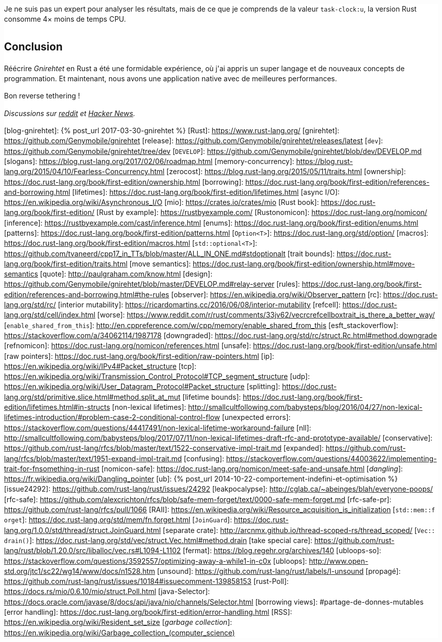 Je ne suis pas un expert pour analyser les résultats, mais de ce que je
comprends de la valeur `task-clock:u`, la version Rust consomme 4× moins de
temps CPU.


## Conclusion

Réécrire _Gnirehtet_ en Rust a été une formidable expérience, où j'ai appris un
super langage et de nouveaux concepts de programmation. Et maintenant, nous
avons une application native avec de meilleures performances.

Bon reverse tethering !

_Discussions sur [reddit] et [Hacker News]._

[reddit]: https://www.reddit.com/r/rust/comments/71ks57/gnirehtet_a_reverse_tethering_tool_for_android/
[Hacker News]: https://news.ycombinator.com/item?id=15326106


[blog-gnirehtet]: {% post_url 2017-03-30-gnirehtet %}
[Rust]: https://www.rust-lang.org/
[gnirehtet]: https://github.com/Genymobile/gnirehtet
[release]: https://github.com/Genymobile/gnirehtet/releases/latest
[`dev`]: https://github.com/Genymobile/gnirehtet/tree/dev
[`DEVELOP`]: https://github.com/Genymobile/gnirehtet/blob/dev/DEVELOP.md
[slogans]: https://blog.rust-lang.org/2017/02/06/roadmap.html
[memory-concurrency]: https://blog.rust-lang.org/2015/04/10/Fearless-Concurrency.html
[zerocost]: https://blog.rust-lang.org/2015/05/11/traits.html
[ownership]: https://doc.rust-lang.org/book/first-edition/ownership.html
[borrowing]: https://doc.rust-lang.org/book/first-edition/references-and-borrowing.html
[lifetimes]: https://doc.rust-lang.org/book/first-edition/lifetimes.html
[async I/O]: https://en.wikipedia.org/wiki/Asynchronous_I/O
[mio]: https://crates.io/crates/mio
[Rust book]: https://doc.rust-lang.org/book/first-edition/
[Rust by example]: https://rustbyexample.com/
[Rustonomicon]: https://doc.rust-lang.org/nomicon/
[inference]: https://rustbyexample.com/cast/inference.html
[enums]: https://doc.rust-lang.org/book/first-edition/enums.html
[patterns]: https://doc.rust-lang.org/book/first-edition/patterns.html
[`Option<T>`]: https://doc.rust-lang.org/std/option/
[macros]: https://doc.rust-lang.org/book/first-edition/macros.html
[`std::optional<T>`]: https://github.com/tvaneerd/cpp17_in_TTs/blob/master/ALL_IN_ONE.md#stdoptionalt
[trait bounds]: https://doc.rust-lang.org/book/first-edition/traits.html
[move semantics]: https://doc.rust-lang.org/book/first-edition/ownership.html#move-semantics
[quote]: http://paulgraham.com/know.html
[design]: https://github.com/Genymobile/gnirehtet/blob/master/DEVELOP.md#relay-server
[rules]: https://doc.rust-lang.org/book/first-edition/references-and-borrowing.html#the-rules
[observer]: https://en.wikipedia.org/wiki/Observer_pattern
[rc]: https://doc.rust-lang.org/std/rc/
[interior mutability]: https://ricardomartins.cc/2016/06/08/interior-mutability
[refcell]: https://doc.rust-lang.org/std/cell/index.html
[worse]: https://www.reddit.com/r/rust/comments/33jv62/vecrcrefcellboxtrait_is_there_a_better_way/
[`enable_shared_from_this`]: http://en.cppreference.com/w/cpp/memory/enable_shared_from_this
[esft_stackoverflow]: https://stackoverflow.com/a/34062114/1987178
[downgraded]: https://doc.rust-lang.org/std/rc/struct.Rc.html#method.downgrade
[refnomicon]: https://doc.rust-lang.org/nomicon/references.html
[unsafe]: https://doc.rust-lang.org/book/first-edition/unsafe.html
[raw pointers]: https://doc.rust-lang.org/book/first-edition/raw-pointers.html
[ip]: https://en.wikipedia.org/wiki/IPv4#Packet_structure
[tcp]: https://en.wikipedia.org/wiki/Transmission_Control_Protocol#TCP_segment_structure
[udp]: https://en.wikipedia.org/wiki/User_Datagram_Protocol#Packet_structure
[splitting]: https://doc.rust-lang.org/std/primitive.slice.html#method.split_at_mut
[lifetime bounds]: https://doc.rust-lang.org/book/first-edition/lifetimes.html#in-structs
[non-lexical lifetimes]: http://smallcultfollowing.com/babysteps/blog/2016/04/27/non-lexical-lifetimes-introduction/#problem-case-2-conditional-control-flow
[unexpected errors]: https://stackoverflow.com/questions/44417491/non-lexical-lifetime-workaround-failure
[nll]: http://smallcultfollowing.com/babysteps/blog/2017/07/11/non-lexical-lifetimes-draft-rfc-and-prototype-available/
[conservative]: https://github.com/rust-lang/rfcs/blob/master/text/1522-conservative-impl-trait.md
[expanded]: https://github.com/rust-lang/rfcs/blob/master/text/1951-expand-impl-trait.md
[confusing]: https://stackoverflow.com/questions/44003622/implementing-trait-for-fnsomething-in-rust
[nomicon-safe]: https://doc.rust-lang.org/nomicon/meet-safe-and-unsafe.html
[_dangling_]: https://fr.wikipedia.org/wiki/Dangling_pointer
[ub]: {% post_url 2014-10-22-comportement-indefini-et-optimisation %}
[issue24292]: https://github.com/rust-lang/rust/issues/24292
[leakpocalypse]: http://cglab.ca/~abeinges/blah/everyone-poops/
[rfc-safe]: https://github.com/alexcrichton/rfcs/blob/safe-mem-forget/text/0000-safe-mem-forget.md
[rfc-safe-pr]: https://github.com/rust-lang/rfcs/pull/1066
[RAII]: https://en.wikipedia.org/wiki/Resource_acquisition_is_initialization
[`std::mem::forget`]: https://doc.rust-lang.org/std/mem/fn.forget.html
[`JoinGuard`]: https://doc.rust-lang.org/1.0.0/std/thread/struct.JoinGuard.html
[separate crate]: http://arcnmx.github.io/thread-scoped-rs/thread_scoped/
[`Vec::drain()`]: https://doc.rust-lang.org/std/vec/struct.Vec.html#method.drain
[take special care]: https://github.com/rust-lang/rust/blob/1.20.0/src/liballoc/vec.rs#L1094-L1102
[fermat]: https://blog.regehr.org/archives/140
[ubloops-so]: https://stackoverflow.com/questions/3592557/optimizing-away-a-while1-in-c0x
[ubloops]: http://www.open-std.org/jtc1/sc22/wg14/www/docs/n1528.htm
[unsound]: https://github.com/rust-lang/rust/labels/I-unsound
[propagé]: https://github.com/rust-lang/rust/issues/10184#issuecomment-139858153
[rust-Poll]: https://docs.rs/mio/0.6.10/mio/struct.Poll.html
[java-Selector]: https://docs.oracle.com/javase/8/docs/api/java/nio/channels/Selector.html
[borrowing views]: #partage-de-donnes-mutables
[error handling]: https://doc.rust-lang.org/book/first-edition/error-handling.html
[RSS]: https://en.wikipedia.org/wiki/Resident_set_size
[_garbage collection_]: https://en.wikipedia.org/wiki/Garbage_collection_(computer_science)